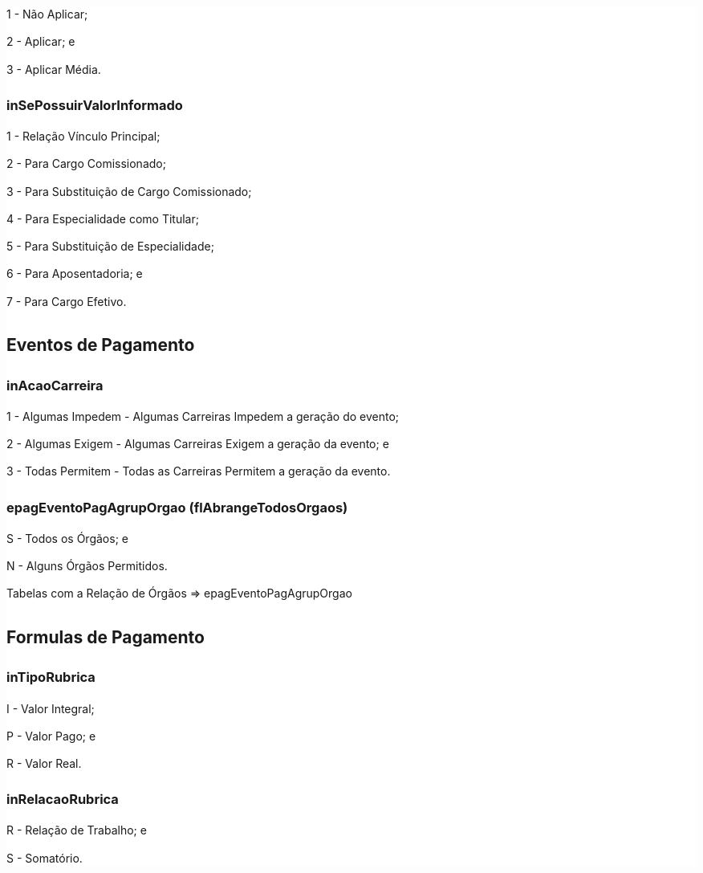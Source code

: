 1 - Não Aplicar;

2 - Aplicar; e

3 - Aplicar Média.


### inSePossuirValorInformado

1 - Relação Vínculo Principal;

2 - Para Cargo Comissionado;

3 - Para Substituição de Cargo Comissionado;

4 - Para Especialidade como Titular;

5 - Para Substituição de Especialidade;

6 - Para Aposentadoria; e

7 - Para Cargo Efetivo.


## Eventos de Pagamento

### inAcaoCarreira

1 - Algumas Impedem - Algumas Carreiras Impedem a geração do evento;

2 - Algumas Exigem - Algumas Carreiras Exigem a geração da evento; e 

3 - Todas Permitem - Todas as Carreiras Permitem a geração da evento.

### epagEventoPagAgrupOrgao (flAbrangeTodosOrgaos)

S - Todos os Órgãos; e

N - Alguns Órgãos Permitidos.

Tabelas com a Relação de Órgãos => epagEventoPagAgrupOrgao


## Formulas de Pagamento

### inTipoRubrica 

I - Valor Integral;

P - Valor Pago; e

R - Valor Real.

### inRelacaoRubrica 

R - Relação de Trabalho; e

S - Somatório.
